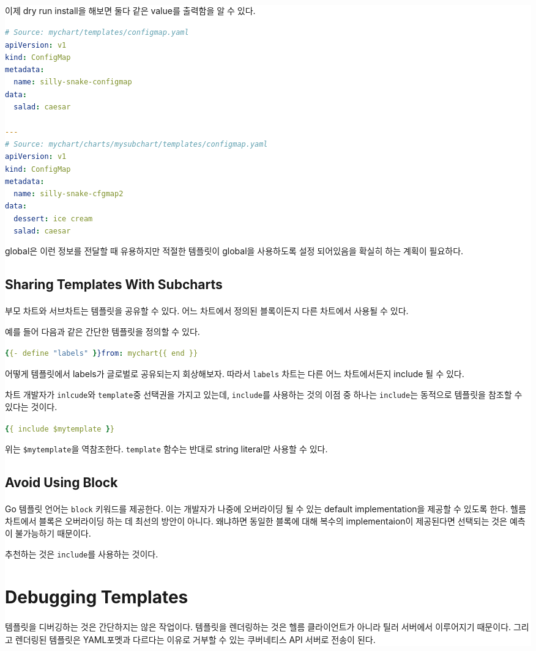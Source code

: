 이제 dry run install을 해보면 둘다 같은 value를 출력함을 알 수 있다.

```yaml
# Source: mychart/templates/configmap.yaml
apiVersion: v1
kind: ConfigMap
metadata:
  name: silly-snake-configmap
data:
  salad: caesar

---
# Source: mychart/charts/mysubchart/templates/configmap.yaml
apiVersion: v1
kind: ConfigMap
metadata:
  name: silly-snake-cfgmap2
data:
  dessert: ice cream
  salad: caesar
```

global은 이런 정보를 전달할 때 유용하지만 적절한 템플릿이 global을 사용하도록 설정 되어있음을 확실히 하는 계획이 필요하다.

## Sharing Templates With Subcharts

부모 차트와 서브차트는 템플릿을 공유할 수 있다. 어느 차트에서 정의된 블록이든지 다른 차트에서 사용될 수 있다.

예를 들어 다음과 같은 간단한 템플릿을 정의할 수 있다.

```yaml
{{- define "labels" }}from: mychart{{ end }}
```

어떻게 템플릿에서 labels가 글로벌로 공유되는지 회상해보자. 따라서 `labels` 차트는 다른 어느 차트에서든지 include 될 수 있다.

차트 개발자가 `inlcude`와 `template`중 선택권을 가지고 있는데, `include`를 사용하는 것의 이점 중 하나는 `include`는 동적으로 템플릿을 참조할 수 있다는 것이다.

```yaml
{{ include $mytemplate }}
```

위는 `$mytemplate`을 역참조한다. `template` 함수는 반대로 string literal만 사용할 수 있다.

## Avoid Using Block

Go 템플릿 언어는 `block` 키워드를 제공한다. 이는 개발자가 나중에 오버라이딩 될 수 있는 default implementation을 제공할 수 있도록 한다. 헬름 차트에서 블록은 오버라이딩 하는 데 최선의 방안이 아니다. 왜냐하면 동일한 블록에 대해 복수의 implementaion이 제공된다면 선택되는 것은 예측이 불가능하기 때문이다.

추천하는 것은 `include`를 사용하는 것이다.

# Debugging Templates

템플릿을 디버깅하는 것은 간단하지는 않은 작업이다. 템플릿을 렌더링하는 것은 헬름 클라이언트가 아니라 틸러 서버에서 이루어지기 때문이다. 그리고 렌더링된 템플릿은 YAML포멧과 다르다는 이유로 거부할 수 있는 쿠버네티스 API 서버로 전송이 된다.
